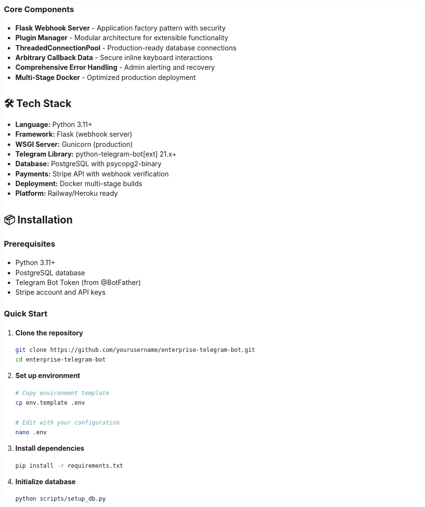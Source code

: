 ### **Core Components**
- **Flask Webhook Server** - Application factory pattern with security
- **Plugin Manager** - Modular architecture for extensible functionality
- **ThreadedConnectionPool** - Production-ready database connections
- **Arbitrary Callback Data** - Secure inline keyboard interactions
- **Comprehensive Error Handling** - Admin alerting and recovery
- **Multi-Stage Docker** - Optimized production deployment

## 🛠️ Tech Stack

- **Language:** Python 3.11+
- **Framework:** Flask (webhook server)
- **WSGI Server:** Gunicorn (production)
- **Telegram Library:** python-telegram-bot[ext] 21.x+
- **Database:** PostgreSQL with psycopg2-binary
- **Payments:** Stripe API with webhook verification
- **Deployment:** Docker multi-stage builds
- **Platform:** Railway/Heroku ready

## 📦 Installation

### **Prerequisites**
- Python 3.11+
- PostgreSQL database
- Telegram Bot Token (from @BotFather)
- Stripe account and API keys

### **Quick Start**

1. **Clone the repository**
   ```bash
   git clone https://github.com/yourusername/enterprise-telegram-bot.git
   cd enterprise-telegram-bot
   ```

2. **Set up environment**
   ```bash
   # Copy environment template
   cp env.template .env
   
   # Edit with your configuration
   nano .env
   ```

3. **Install dependencies**
   ```bash
   pip install -r requirements.txt
   ```

4. **Initialize database**
   ```bash
   python scripts/setup_db.py
   ```
